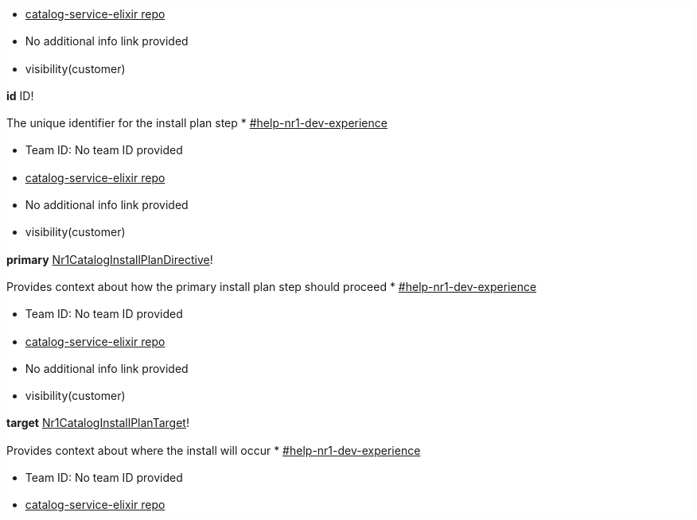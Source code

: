 * [catalog-service-elixir repo](https://source.datanerd.us/nr1-dev-experience/catalog-service-elixir)

* No additional info link provided

 * visibility(customer)



</td>
</tr>
<tr>
<td colspan="2" valign="top"><strong>id</strong></td>
<td valign="top">ID!</td>
<td>

The unique identifier for the install plan step * [#help-nr1-dev-experience](https://newrelic.slack.com/archives/CPE597DNY)
 * Team ID: No team ID provided

* [catalog-service-elixir repo](https://source.datanerd.us/nr1-dev-experience/catalog-service-elixir)

* No additional info link provided

 * visibility(customer)



</td>
</tr>
<tr>
<td colspan="2" valign="top"><strong>primary</strong></td>
<td valign="top"><a href="#nr1cataloginstallplandirective">Nr1CatalogInstallPlanDirective</a>!</td>
<td>

Provides context about how the primary install plan step should proceed * [#help-nr1-dev-experience](https://newrelic.slack.com/archives/CPE597DNY)
 * Team ID: No team ID provided

* [catalog-service-elixir repo](https://source.datanerd.us/nr1-dev-experience/catalog-service-elixir)

* No additional info link provided

 * visibility(customer)



</td>
</tr>
<tr>
<td colspan="2" valign="top"><strong>target</strong></td>
<td valign="top"><a href="#nr1cataloginstallplantarget">Nr1CatalogInstallPlanTarget</a>!</td>
<td>

Provides context about where the install will occur * [#help-nr1-dev-experience](https://newrelic.slack.com/archives/CPE597DNY)
 * Team ID: No team ID provided

* [catalog-service-elixir repo](https://source.datanerd.us/nr1-dev-experience/catalog-service-elixir)
